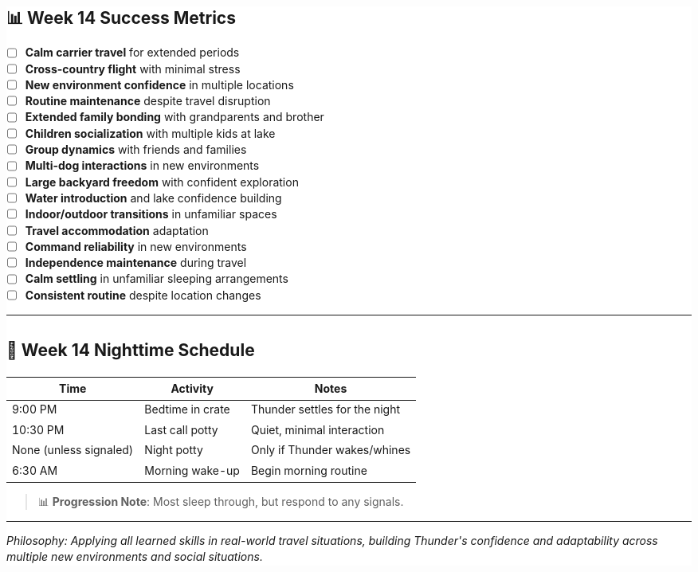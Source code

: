 ## 📊 Week 14 Success Metrics
- [ ] **Calm carrier travel** for extended periods
- [ ] **Cross-country flight** with minimal stress
- [ ] **New environment confidence** in multiple locations
- [ ] **Routine maintenance** despite travel disruption
- [ ] **Extended family bonding** with grandparents and brother
- [ ] **Children socialization** with multiple kids at lake
- [ ] **Group dynamics** with friends and families
- [ ] **Multi-dog interactions** in new environments
- [ ] **Large backyard freedom** with confident exploration
- [ ] **Water introduction** and lake confidence building
- [ ] **Indoor/outdoor transitions** in unfamiliar spaces
- [ ] **Travel accommodation** adaptation
- [ ] **Command reliability** in new environments
- [ ] **Independence maintenance** during travel
- [ ] **Calm settling** in unfamiliar sleeping arrangements
- [ ] **Consistent routine** despite location changes

---

## 🌙 Week 14 Nighttime Schedule



| Time      | Activity                | Notes                                 |
|-----------|-------------------------|---------------------------------------|
| 9:00 PM   | Bedtime in crate        | Thunder settles for the night         |
| 10:30 PM  | Last call potty         | Quiet, minimal interaction            |
| None (unless signaled) | Night potty | Only if Thunder wakes/whines          |
| 6:30 AM   | Morning wake-up         | Begin morning routine                 |

> 📊 **Progression Note**: Most sleep through, but respond to any signals.

---

*Philosophy: Applying all learned skills in real-world travel situations, building Thunder's confidence and adaptability across multiple new environments and social situations.* 